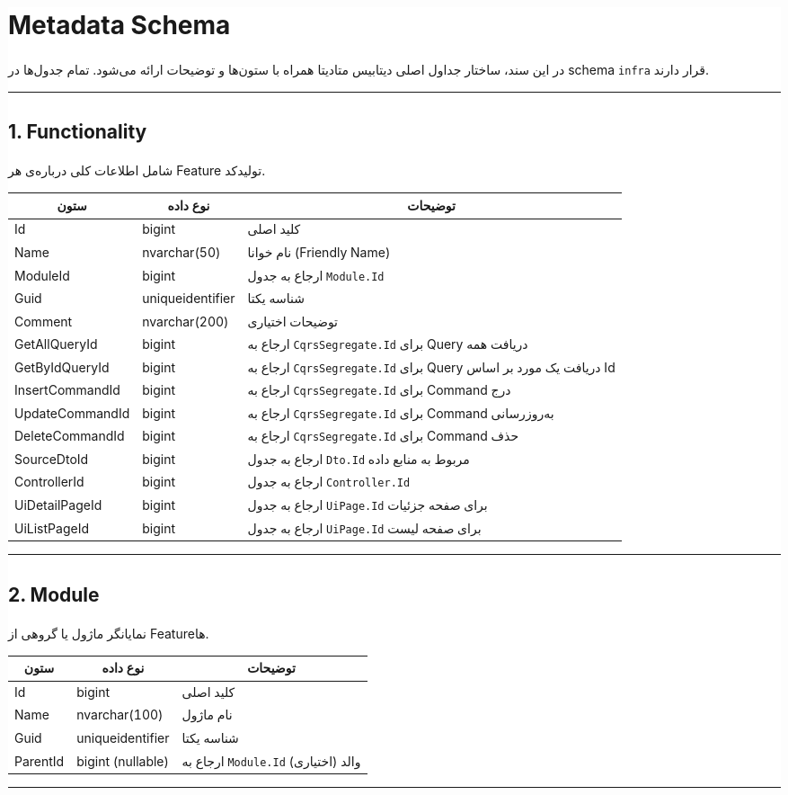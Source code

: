 # Metadata Schema

در این سند، ساختار جداول اصلی دیتابیس متادیتا همراه با ستون‌ها و توضیحات ارائه می‌شود. تمام جدول‌ها در schema `infra` قرار دارند.

---

## 1. Functionality

شامل اطلاعات کلی درباره‌ی هر Feature تولیدکد.

| ستون            | نوع داده         | توضیحات                                                          |
| --------------- | ---------------- | ---------------------------------------------------------------- |
| Id              | bigint           | کلید اصلی                                                        |
| Name            | nvarchar(50)     | نام خوانا (Friendly Name)                                        |
| ModuleId        | bigint           | ارجاع به جدول `Module.Id`                                        |
| Guid            | uniqueidentifier | شناسه یکتا                                                       |
| Comment         | nvarchar(200)    | توضیحات اختیاری                                                  |
| GetAllQueryId   | bigint           | ارجاع به `CqrsSegregate.Id` برای Query دریافت همه                |
| GetByIdQueryId  | bigint           | ارجاع به `CqrsSegregate.Id` برای Query دریافت یک مورد بر اساس Id |
| InsertCommandId | bigint           | ارجاع به `CqrsSegregate.Id` برای Command درج                     |
| UpdateCommandId | bigint           | ارجاع به `CqrsSegregate.Id` برای Command به‌روزرسانی             |
| DeleteCommandId | bigint           | ارجاع به `CqrsSegregate.Id` برای Command حذف                     |
| SourceDtoId     | bigint           | ارجاع به جدول `Dto.Id` مربوط به منابع داده                       |
| ControllerId    | bigint           | ارجاع به جدول `Controller.Id`                                    |
| UiDetailPageId  | bigint           | ارجاع به جدول `UiPage.Id` برای صفحه جزئیات                       |
| UiListPageId    | bigint           | ارجاع به جدول `UiPage.Id` برای صفحه لیست                         |

---

## 2. Module

نمایانگر ماژول یا گروهی از Featureها.

| ستون     | نوع داده          | توضیحات                             |
| -------- | ----------------- | ----------------------------------- |
| Id       | bigint            | کلید اصلی                           |
| Name     | nvarchar(100)     | نام ماژول                           |
| Guid     | uniqueidentifier  | شناسه یکتا                          |
| ParentId | bigint (nullable) | ارجاع به `Module.Id` والد (اختیاری) |

---